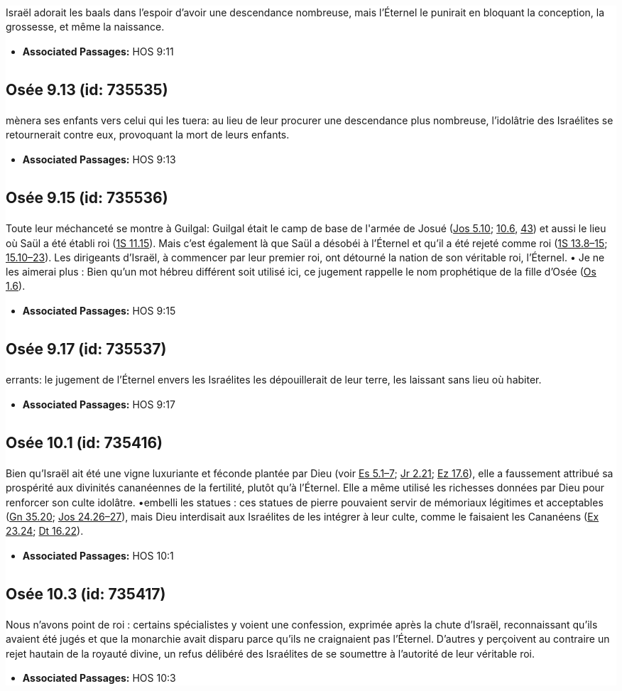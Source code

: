 Israël adorait les baals dans l’espoir d’avoir une descendance nombreuse, mais l’Éternel le punirait en bloquant la conception, la grossesse, et même la naissance.

* **Associated Passages:** HOS 9:11

## Osée 9.13 (id: 735535)

mènera ses enfants vers celui qui les tuera: au lieu de leur procurer une descendance plus nombreuse, l’idolâtrie des Israélites se retournerait contre eux, provoquant la mort de leurs enfants.

* **Associated Passages:** HOS 9:13

## Osée 9.15 (id: 735536)

Toute leur méchanceté se montre à Guilgal: Guilgal était le camp de base de l'armée de Josué ([Jos 5\.10](https://ref.ly/Josh5:10); [10\.6](https://ref.ly/Josh10:6), [43](https://ref.ly/Josh10:43)) et aussi le lieu où Saül a été établi roi ([1S 11\.15](https://ref.ly/1Sam11:15)). Mais c’est également là que Saül a désobéi à l’Éternel et qu’il a été rejeté comme roi ([1S 13\.8–15](https://ref.ly/1Sam13:8-1Sam13:15); [15\.10–23](https://ref.ly/1Sam15:10-1Sam15:23)). Les dirigeants d’Israël, à commencer par leur premier roi, ont détourné la nation de son véritable roi, l’Éternel. • Je ne les aimerai plus : Bien qu’un mot hébreu différent soit utilisé ici, ce jugement rappelle le nom prophétique de la fille d’Osée ([Os 1\.6](https://ref.ly/Hos1:6)).

* **Associated Passages:** HOS 9:15

## Osée 9.17 (id: 735537)

errants: le jugement de l’Éternel envers les Israélites les dépouillerait de leur terre, les laissant sans lieu où habiter.

* **Associated Passages:** HOS 9:17

## Osée 10.1 (id: 735416)

Bien qu’Israël ait été une vigne luxuriante et féconde plantée par Dieu (voir [Es 5\.1–7](https://ref.ly/Isa5:1-Isa5:7); [Jr 2\.21](https://ref.ly/Jer2:21); [Ez 17\.6](https://ref.ly/Ezek17:6)), elle a faussement attribué sa prospérité aux divinités cananéennes de la fertilité, plutôt qu’à l’Éternel. Elle a même utilisé les richesses données par Dieu pour renforcer son culte idolâtre. •embelli les statues : ces statues de pierre pouvaient servir de mémoriaux légitimes et acceptables ([Gn 35\.20](https://ref.ly/Gen35:20); [Jos 24\.26–27](https://ref.ly/Josh24:26-Josh24:27)), mais Dieu interdisait aux Israélites de les intégrer à leur culte, comme le faisaient les Cananéens ([Ex 23\.24](https://ref.ly/Exod23:24); [Dt 16\.22](https://ref.ly/Deut16:22)).

* **Associated Passages:** HOS 10:1

## Osée 10.3 (id: 735417)

Nous n’avons point de roi : certains spécialistes y voient une confession, exprimée après la chute d’Israël, reconnaissant qu’ils avaient été jugés et que la monarchie avait disparu parce qu’ils ne craignaient pas l’Éternel. D’autres y perçoivent au contraire un rejet hautain de la royauté divine, un refus délibéré des Israélites de se soumettre à l’autorité de leur véritable roi.

* **Associated Passages:** HOS 10:3

